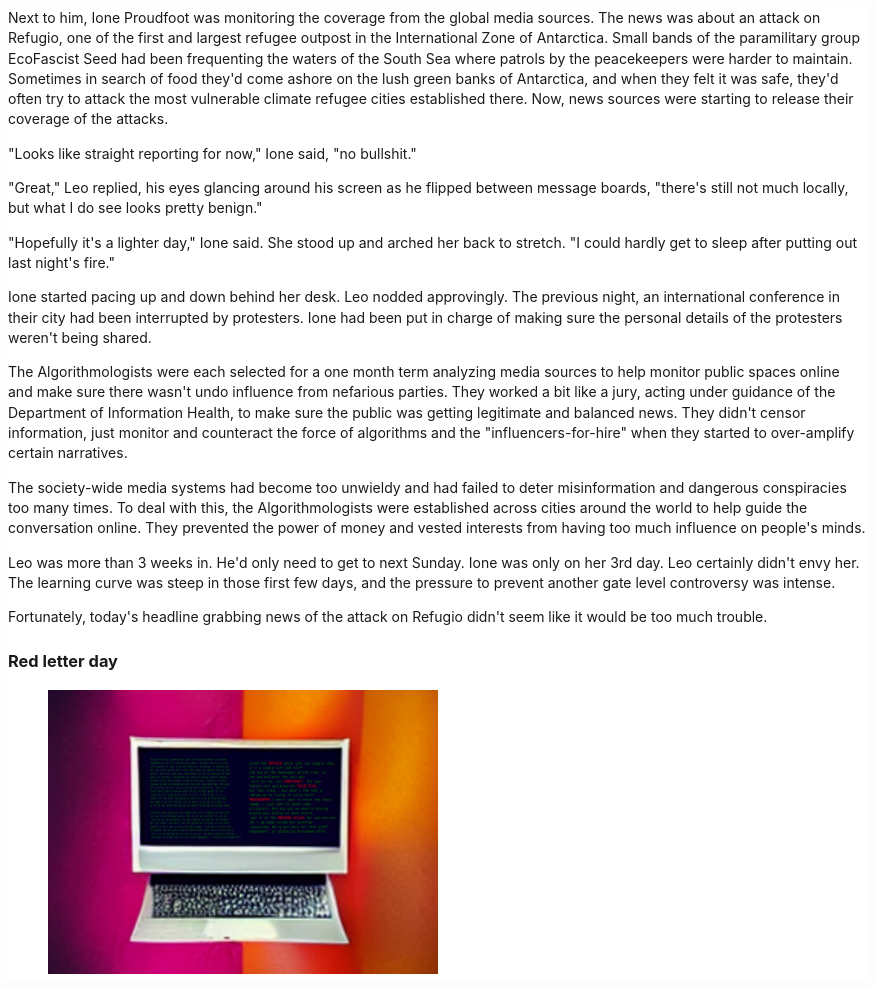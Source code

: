 Next to him, Ione Proudfoot was monitoring the coverage from the global media sources. The news was about an attack on Refugio, one of the first and largest refugee outpost in the International Zone of Antarctica. Small bands of the paramilitary group EcoFascist Seed had been frequenting the waters of the South Sea where patrols by the peacekeepers were harder to maintain. Sometimes in search of food they'd come ashore on the lush green banks of Antarctica, and when they felt it was safe, they'd often try to attack the most vulnerable climate refugee cities established there. Now, news sources were starting to release their coverage of the attacks.

"Looks like straight reporting for now," Ione said, "no bullshit."

"Great," Leo replied, his eyes glancing around his screen as he flipped between message boards, "there's still not much locally, but what I do see looks pretty benign."

"Hopefully it's a lighter day," Ione said. She stood up and arched her back to stretch. "I could hardly get to sleep after putting out last night's fire."

Ione started pacing up and down behind her desk. Leo nodded approvingly. The previous night, an international conference in their city had been interrupted by protesters. Ione had been put in charge of making sure the personal details of the protesters weren't being shared.

The Algorithmologists were each selected for a one month term analyzing media sources to help monitor public spaces online and make sure there wasn't undo influence from nefarious parties. They worked a bit like a jury, acting under guidance of the Department of Information Health, to make sure the public was getting legitimate and balanced news. They didn't censor information, just monitor and counteract the force of algorithms and the "influencers-for-hire" when they started to over-amplify certain narratives.

The society-wide media systems had become too unwieldy and had failed to deter misinformation and dangerous conspiracies too many times. To deal with this, the Algorithmologists were established across cities around the world to help guide the conversation online. They prevented the power of money and vested interests from having too much influence on people's minds.

Leo was more than 3 weeks in. He'd only need to get to next Sunday. Ione was only on her 3rd day. Leo certainly didn't envy her. The learning curve was steep in those first few days, and the pressure to prevent another gate level controversy was intense.

Fortunately, today's headline grabbing news of the attack on Refugio didn't seem like it would be too much trouble.


### Red letter day

<figure>
  <img width="50%" alt="warship in front of antartcia" src="/assets/images/2022/algo_laptop.png" />
  <figcaption>
  </figcaption>
</figure>
